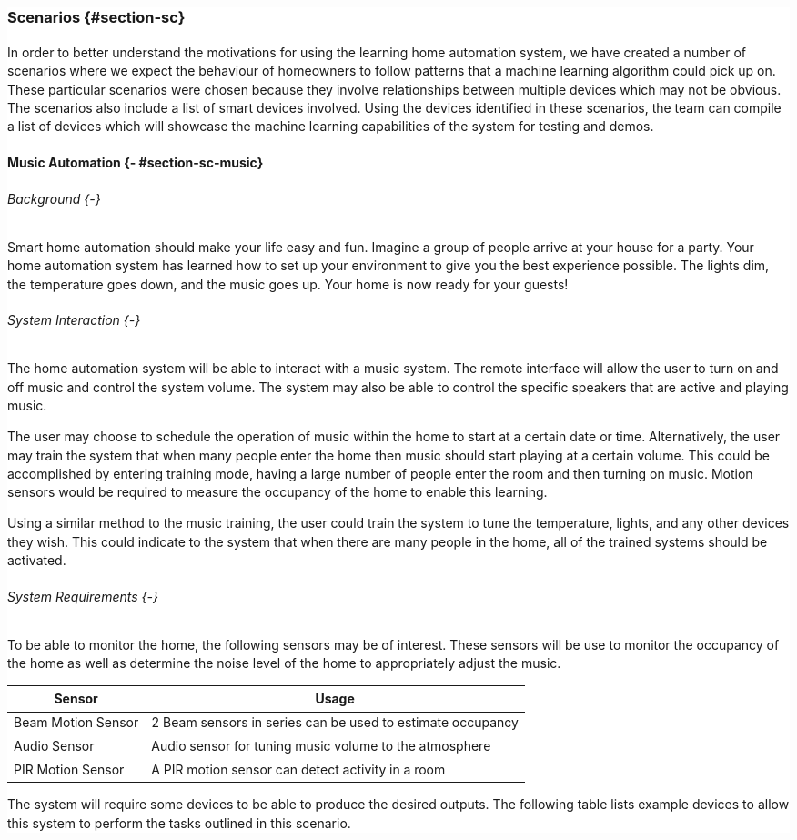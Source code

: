 ### Scenarios {#section-sc}

In order to better understand the motivations for using the learning home automation system, we have
created a number of scenarios where we expect the behaviour of homeowners to follow patterns that a
machine learning algorithm could pick up on. These particular scenarios were chosen because they
involve relationships between multiple devices which may not be obvious. The scenarios also include
a list of smart devices involved. Using the devices identified in these scenarios, the team can
compile a list of devices which will showcase the machine learning capabilities of the system for
testing and demos.

#### Music Automation {- #section-sc-music}

###### Background {-}

Smart home automation should make your life easy and fun. Imagine a group of people arrive at your
house for a party. Your home automation system has learned how to set up your environment to give
you the best experience possible. The lights dim, the temperature goes down, and the music goes up.
Your home is now ready for your guests!

###### System Interaction {-}

The home automation system will be able to interact with a music system. The remote interface will
allow the user to turn on and off music and control the system volume. The system may also be able
to control the specific speakers that are active and playing music.

The user may choose to schedule the operation of music within the home to start at a certain date
or time. Alternatively, the user may train the system that when many people enter the home then
music should start playing at a certain volume. This could be accomplished by entering training
mode, having a large number of people enter the room and then turning on music. Motion sensors would
be required to measure the occupancy of the home to enable this learning.

Using a similar method to the music training, the user could train the system to tune the
temperature, lights, and any other devices they wish. This could indicate to the system that
when there are many people in the home, all of the trained systems should be activated.


###### System Requirements {-}

To be able to monitor the home, the following sensors may be of interest. These sensors will be
use to monitor the occupancy of the home as well as determine the noise level of the home to
appropriately adjust the music.

| Sensor             | Usage                                                      |
| ------------------ | ---------------------------------------------------------- |
| Beam Motion Sensor | 2 Beam sensors in series can be used to estimate occupancy |
| Audio Sensor       | Audio sensor for tuning music volume to the atmosphere     |
| PIR Motion Sensor  | A PIR motion sensor can detect activity in a room          |

The system will require some devices to be able to produce the desired outputs. The following
table lists example devices to allow this system to perform the tasks outlined in this
scenario.
